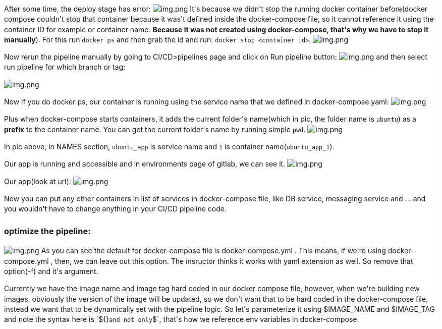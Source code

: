 After some time, the deploy stage has error:
![img.png](../img/section-3/0037_6-13.png)
It's because we didn't stop the running docker container before(docker compose couldn't stop that container because it was't defined inside the
docker-compose file, so it cannot reference it using the container ID for example or container name. **Because it was not created using docker-compose, that's why we have to
stop it manually**). For this run `docker ps` and then grab the id and run: `docker stop <container id>`.
![img.png](../img/section-3/0037_6-14.png)

Now rerun the pipeline manually by going to CI/CD>pipelines page and click on Run pipeline button:
![img.png](../img/section-3/0037_6-15.png)
and then select run pipeline for which branch or tag: 

![img.png](../img/section-3/0037_6-16.png)

Now if you do docker ps, our container is running using the service name that we defined in docker-compose.yaml:
![img.png](../img/section-3/0037_6-17.png)

Plus when docker-compose starts containers, it adds the current folder's name(which in pic, the folder name is `ubuntu`) as a **prefix** to the container name.
You can get the current folder's name by running simple `pwd`.
![img.png](../img/section-3/0037_6-18.png)

In pic above, in NAMES section, `ubuntu_app` is service name and `1` is container name(`ubuntu_app_1`).

Our app is running and accessible and in environments page of gitlab, we can see it.
![img.png](../img/section-3/0037_6-19.png)

Our app(look at url):
![img.png](../img/section-3/0037_6-20.png)

Now you can put any other containers in list of services in docker-compose file, like DB service, messaging service and ... and you wouldn't have to change
anything in your CI/CD pipeline code.

### optimize the pipeline:

![img.png](../img/section-3/0037_6-21.png)
As you can see the default for docker-compose file is docker-compose.yml . This means, if we're using docker-compose.yml , then, we can leave out this option.
The insructor thinks it works with yaml extension as well. So remove that option(-f) and it's argument.

Currently we have the image name and image tag hard coded in our docker compose file, however, when we're building new images, obviously the version of the image
will be updated, so we don't want that to be hard coded in the docker-compose file, instead we want that to be dynamically set with the pipeline logic.
So let's parameterize it using $IMAGE_NAME and $IMAGE_TAG and note the syntax here is `${}` and not only `$`, that's how we reference env variables in docker-compose.
